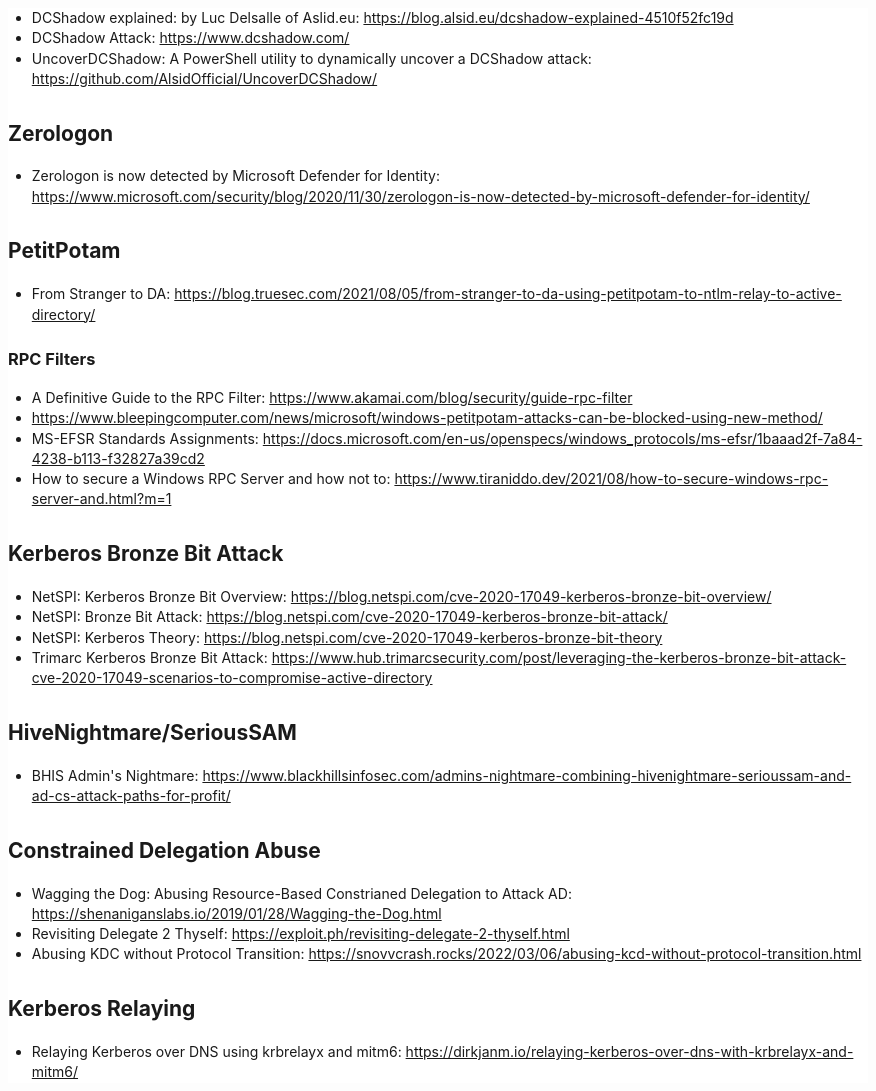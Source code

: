 - DCShadow explained: by Luc Delsalle of Aslid.eu: https://blog.alsid.eu/dcshadow-explained-4510f52fc19d
- DCShadow Attack: https://www.dcshadow.com/
- UncoverDCShadow: A PowerShell utility to dynamically uncover a DCShadow attack: https://github.com/AlsidOfficial/UncoverDCShadow/

## Zerologon

- Zerologon is now detected by Microsoft Defender for Identity: https://www.microsoft.com/security/blog/2020/11/30/zerologon-is-now-detected-by-microsoft-defender-for-identity/

## PetitPotam

- From Stranger to DA: https://blog.truesec.com/2021/08/05/from-stranger-to-da-using-petitpotam-to-ntlm-relay-to-active-directory/
### RPC Filters
- A Definitive Guide to the RPC Filter: https://www.akamai.com/blog/security/guide-rpc-filter
- https://www.bleepingcomputer.com/news/microsoft/windows-petitpotam-attacks-can-be-blocked-using-new-method/
- MS-EFSR Standards Assignments: https://docs.microsoft.com/en-us/openspecs/windows_protocols/ms-efsr/1baaad2f-7a84-4238-b113-f32827a39cd2
- How to secure a Windows RPC Server and how not to: https://www.tiraniddo.dev/2021/08/how-to-secure-windows-rpc-server-and.html?m=1

## Kerberos Bronze Bit Attack
- NetSPI: Kerberos Bronze Bit Overview: https://blog.netspi.com/cve-2020-17049-kerberos-bronze-bit-overview/
- NetSPI: Bronze Bit Attack: https://blog.netspi.com/cve-2020-17049-kerberos-bronze-bit-attack/
- NetSPI: Kerberos Theory: https://blog.netspi.com/cve-2020-17049-kerberos-bronze-bit-theory
- Trimarc Kerberos Bronze Bit Attack: https://www.hub.trimarcsecurity.com/post/leveraging-the-kerberos-bronze-bit-attack-cve-2020-17049-scenarios-to-compromise-active-directory

## HiveNightmare/SeriousSAM
- BHIS Admin's Nightmare: https://www.blackhillsinfosec.com/admins-nightmare-combining-hivenightmare-serioussam-and-ad-cs-attack-paths-for-profit/

## Constrained Delegation Abuse

- Wagging the Dog: Abusing Resource-Based Constrianed Delegation to Attack AD: https://shenaniganslabs.io/2019/01/28/Wagging-the-Dog.html
- Revisiting Delegate 2 Thyself: https://exploit.ph/revisiting-delegate-2-thyself.html
- Abusing KDC without Protocol Transition: https://snovvcrash.rocks/2022/03/06/abusing-kcd-without-protocol-transition.html

## Kerberos Relaying

- Relaying Kerberos over DNS using krbrelayx and mitm6: https://dirkjanm.io/relaying-kerberos-over-dns-with-krbrelayx-and-mitm6/
